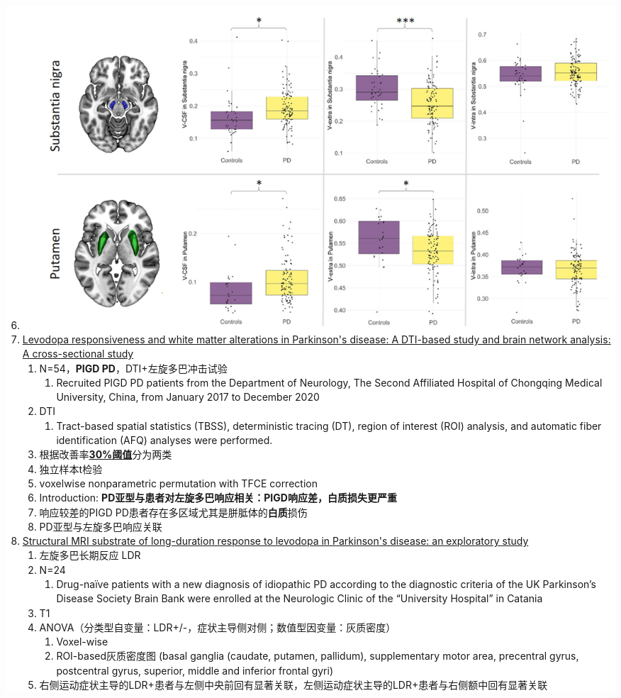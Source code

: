    6. ![](corr1.1.png)
2. [Levodopa responsiveness and white matter alterations in Parkinson's disease: A DTI-based study and brain network analysis: A cross-sectional study](https://doi.org/10.1002/brb3.2825)
   1. N=54，**PIGD PD**，DTI+左旋多巴冲击试验
      1. Recruited PIGD PD patients from the Department of Neurology, The Second Affiliated Hospital of Chongqing Medical University, China, from January 2017 to December 2020
   2. DTI
      1. Tract-based spatial statistics (TBSS), deterministic tracing (DT), region of interest (ROI) analysis, and automatic fiber identification (AFQ) analyses were performed.
   3. 根据改善率[**30%阈值**](https://doi.org/10.1002/mds.10123)分为两类
   4. 独立样本t检验
   5. voxelwise nonparametric permutation with TFCE correction
   6. Introduction: **PD亚型与患者对左旋多巴响应相关：PIGD响应差，白质损失更严重**
   7. 响应较差的PIGD PD患者存在多区域尤其是胼胝体的**白质**损伤
   8. PD亚型与左旋多巴响应关联
3. [Structural MRI substrate of long-duration response to levodopa in Parkinson's disease: an exploratory study](https://doi.org/10.1007/s00415-021-10550-5)
   1. 左旋多巴长期反应 LDR
   2. N=24
      1. Drug-naïve patients with a new diagnosis of idiopathic PD according to the diagnostic criteria of the UK Parkinson’s Disease Society Brain Bank were enrolled at the Neurologic Clinic of the “University Hospital” in Catania
   3. T1
   4. ANOVA（分类型自变量：LDR+/-，症状主导侧对侧；数值型因变量：灰质密度）
      1. Voxel-wise
      2. ROI-based灰质密度图 (basal ganglia (caudate, putamen, pallidum), supplementary motor area, precentral gyrus, postcentral gyrus, superior, middle and inferior frontal gyri)
   5. 右侧运动症状主导的LDR+患者与左侧中央前回有显著关联，左侧运动症状主导的LDR+患者与右侧额中回有显著关联